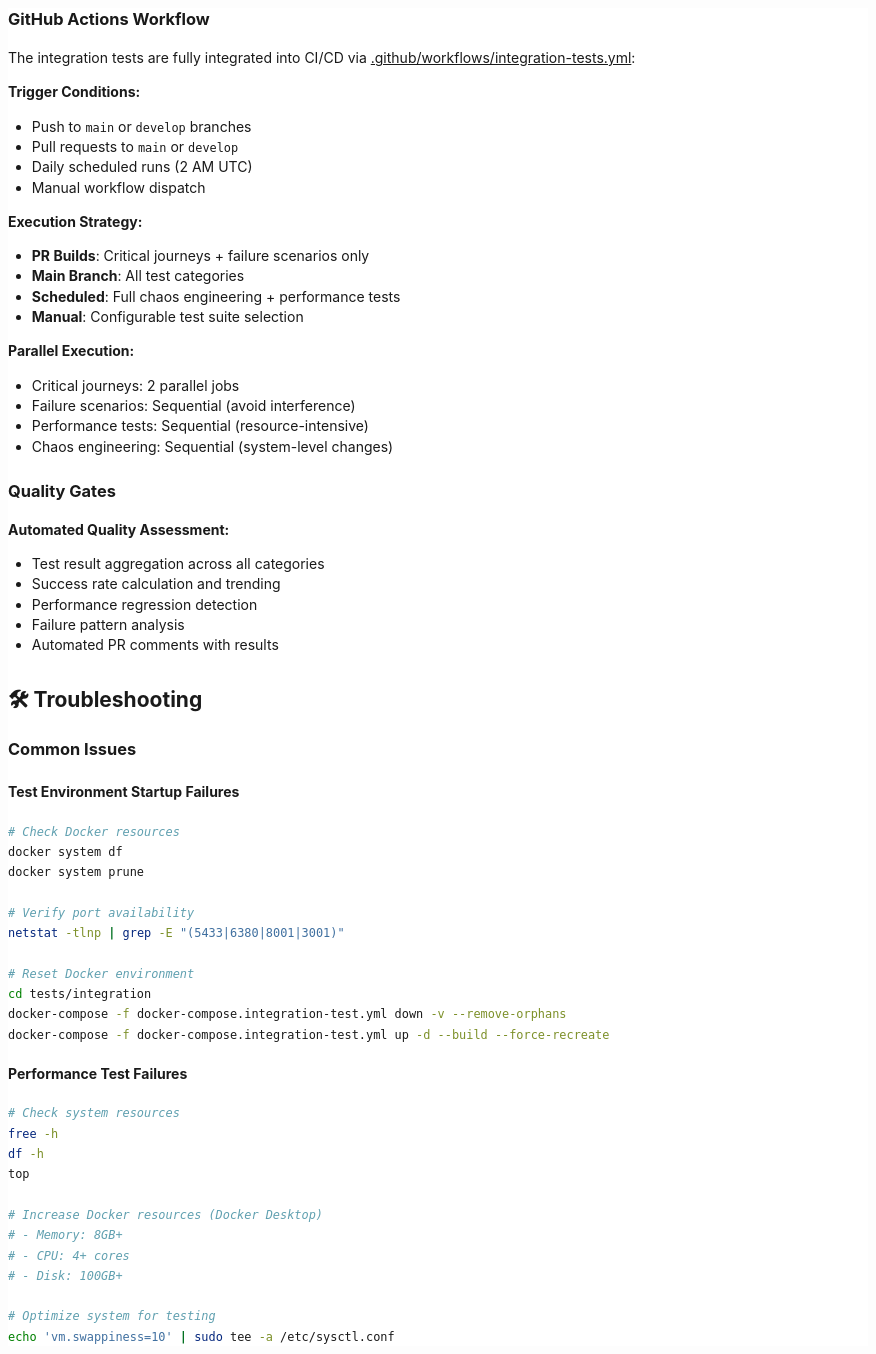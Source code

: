 ### GitHub Actions Workflow

The integration tests are fully integrated into CI/CD via [.github/workflows/integration-tests.yml](../../.github/workflows/integration-tests.yml):

**Trigger Conditions:**
- Push to `main` or `develop` branches
- Pull requests to `main` or `develop`
- Daily scheduled runs (2 AM UTC)
- Manual workflow dispatch

**Execution Strategy:**
- **PR Builds**: Critical journeys + failure scenarios only
- **Main Branch**: All test categories
- **Scheduled**: Full chaos engineering + performance tests
- **Manual**: Configurable test suite selection

**Parallel Execution:**
- Critical journeys: 2 parallel jobs
- Failure scenarios: Sequential (avoid interference)
- Performance tests: Sequential (resource-intensive)
- Chaos engineering: Sequential (system-level changes)

### Quality Gates

**Automated Quality Assessment:**
- Test result aggregation across all categories
- Success rate calculation and trending
- Performance regression detection
- Failure pattern analysis
- Automated PR comments with results

## 🛠️ Troubleshooting

### Common Issues

#### Test Environment Startup Failures
```bash
# Check Docker resources
docker system df
docker system prune

# Verify port availability
netstat -tlnp | grep -E "(5433|6380|8001|3001)"

# Reset Docker environment
cd tests/integration
docker-compose -f docker-compose.integration-test.yml down -v --remove-orphans
docker-compose -f docker-compose.integration-test.yml up -d --build --force-recreate
```

#### Performance Test Failures
```bash
# Check system resources
free -h
df -h
top

# Increase Docker resources (Docker Desktop)
# - Memory: 8GB+
# - CPU: 4+ cores
# - Disk: 100GB+

# Optimize system for testing
echo 'vm.swappiness=10' | sudo tee -a /etc/sysctl.conf
```
